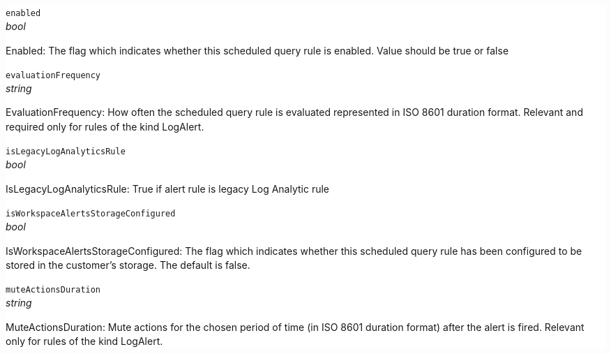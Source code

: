 </tr>
<tr>
<td>
<code>enabled</code><br/>
<em>
bool
</em>
</td>
<td>
<p>Enabled: The flag which indicates whether this scheduled query rule is enabled. Value should be true or false</p>
</td>
</tr>
<tr>
<td>
<code>evaluationFrequency</code><br/>
<em>
string
</em>
</td>
<td>
<p>EvaluationFrequency: How often the scheduled query rule is evaluated represented in ISO 8601 duration format. Relevant
and required only for rules of the kind LogAlert.</p>
</td>
</tr>
<tr>
<td>
<code>isLegacyLogAnalyticsRule</code><br/>
<em>
bool
</em>
</td>
<td>
<p>IsLegacyLogAnalyticsRule: True if alert rule is legacy Log Analytic rule</p>
</td>
</tr>
<tr>
<td>
<code>isWorkspaceAlertsStorageConfigured</code><br/>
<em>
bool
</em>
</td>
<td>
<p>IsWorkspaceAlertsStorageConfigured: The flag which indicates whether this scheduled query rule has been configured to be
stored in the customer&rsquo;s storage. The default is false.</p>
</td>
</tr>
<tr>
<td>
<code>muteActionsDuration</code><br/>
<em>
string
</em>
</td>
<td>
<p>MuteActionsDuration: Mute actions for the chosen period of time (in ISO 8601 duration format) after the alert is fired.
Relevant only for rules of the kind LogAlert.</p>
</td>
</tr>
<tr>